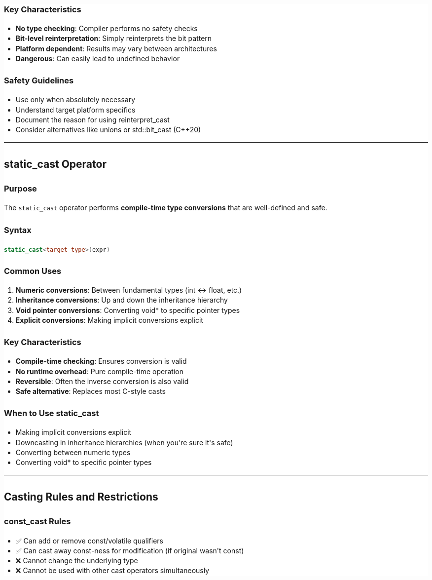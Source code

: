 ### Key Characteristics
- **No type checking**: Compiler performs no safety checks
- **Bit-level reinterpretation**: Simply reinterprets the bit pattern
- **Platform dependent**: Results may vary between architectures
- **Dangerous**: Can easily lead to undefined behavior

### Safety Guidelines
- Use only when absolutely necessary
- Understand target platform specifics
- Document the reason for using reinterpret_cast
- Consider alternatives like unions or std::bit_cast (C++20)

---

## static_cast Operator

### Purpose
The `static_cast` operator performs **compile-time type conversions** that are well-defined and safe.

### Syntax
```cpp
static_cast<target_type>(expr)
```

### Common Uses
1. **Numeric conversions**: Between fundamental types (int ↔ float, etc.)
2. **Inheritance conversions**: Up and down the inheritance hierarchy
3. **Void pointer conversions**: Converting void* to specific pointer types
4. **Explicit conversions**: Making implicit conversions explicit

### Key Characteristics
- **Compile-time checking**: Ensures conversion is valid
- **No runtime overhead**: Pure compile-time operation
- **Reversible**: Often the inverse conversion is also valid
- **Safe alternative**: Replaces most C-style casts

### When to Use static_cast
- Making implicit conversions explicit
- Downcasting in inheritance hierarchies (when you're sure it's safe)
- Converting between numeric types
- Converting void* to specific pointer types

---

## Casting Rules and Restrictions

### const_cast Rules
- ✅ Can add or remove const/volatile qualifiers
- ✅ Can cast away const-ness for modification (if original wasn't const)
- ❌ Cannot change the underlying type
- ❌ Cannot be used with other cast operators simultaneously

